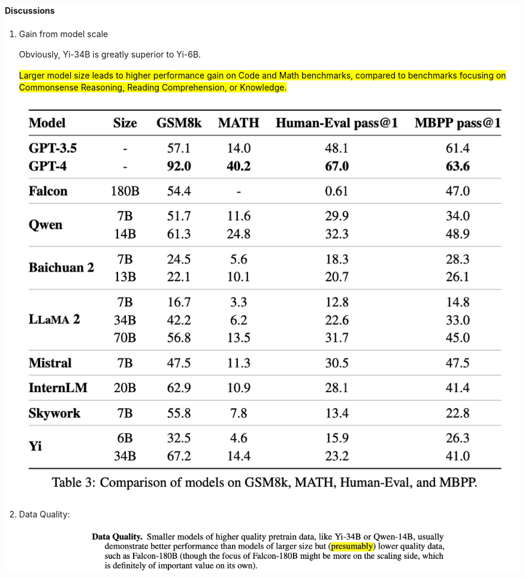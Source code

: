 #### Discussions

   1. Gain from model scale
   
      Obviously, Yi-34B is greatly superior to Yi-6B.

      <mark>Larger model size leads to higher performance gain on Code and Math benchmarks, compared to benchmarks focusing on Commonsense Reasoning, Reading Comprehension, or Knowledge. </mark>

      <div align="center">
        <img src="assets/20240310_yi_12.png" width="1800" alt="Yi Data Clearning Framework"/>
      </div>

   2. Data Quality:

      <div align="center">
        <img src="assets/20240310_yi_14.png" width="600" alt="Yi Data Clearning Framework"/>
      </div>
